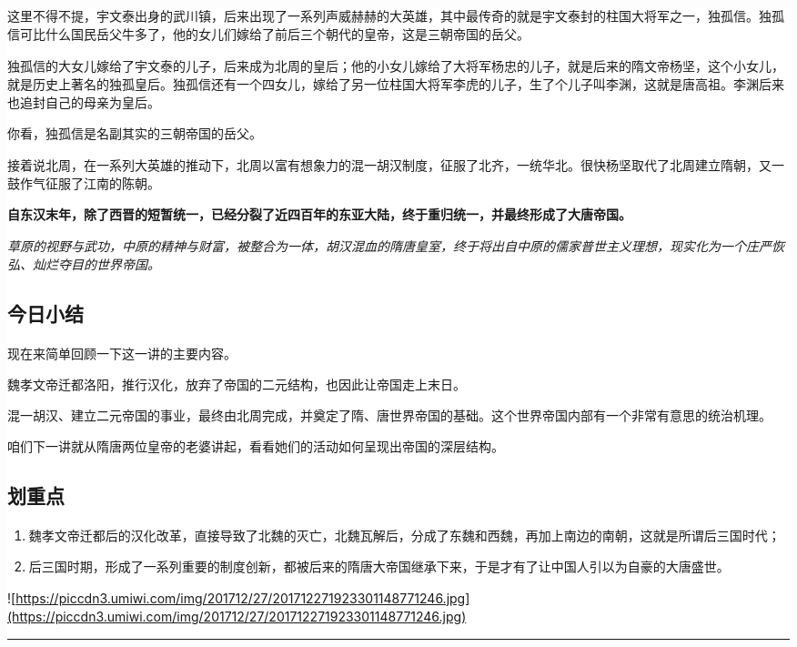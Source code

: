 这里不得不提，宇文泰出身的武川镇，后来出现了一系列声威赫赫的大英雄，其中最传奇的就是宇文泰封的柱国大将军之一，独孤信。独孤信可比什么国民岳父牛多了，他的女儿们嫁给了前后三个朝代的皇帝，这是三朝帝国的岳父。

独孤信的大女儿嫁给了宇文泰的儿子，后来成为北周的皇后；他的小女儿嫁给了大将军杨忠的儿子，就是后来的隋文帝杨坚，这个小女儿，就是历史上著名的独孤皇后。独孤信还有一个四女儿，嫁给了另一位柱国大将军李虎的儿子，生了个儿子叫李渊，这就是唐高祖。李渊后来也追封自己的母亲为皇后。

你看，独孤信是名副其实的三朝帝国的岳父。

接着说北周，在一系列大英雄的推动下，北周以富有想象力的混一胡汉制度，征服了北齐，一统华北。很快杨坚取代了北周建立隋朝，又一鼓作气征服了江南的陈朝。

 **自东汉末年，除了西晋的短暂统一，已经分裂了近四百年的东亚大陆，终于重归统一，并最终形成了大唐帝国。**

 *草原的视野与武功，中原的精神与财富，被整合为一体，胡汉混血的隋唐皇室，终于将出自中原的儒家普世主义理想，现实化为一个庄严恢弘、灿烂夺目的世界帝国。*

## 今日小结

现在来简单回顾一下这一讲的主要内容。

魏孝文帝迁都洛阳，推行汉化，放弃了帝国的二元结构，也因此让帝国走上末日。

混一胡汉、建立二元帝国的事业，最终由北周完成，并奠定了隋、唐世界帝国的基础。这个世界帝国内部有一个非常有意思的统治机理。

咱们下一讲就从隋唐两位皇帝的老婆讲起，看看她们的活动如何呈现出帝国的深层结构。

## 划重点

1. 魏孝文帝迁都后的汉化改革，直接导致了北魏的灭亡，北魏瓦解后，分成了东魏和西魏，再加上南边的南朝，这就是所谓后三国时代；

2. 后三国时期，形成了一系列重要的制度创新，都被后来的隋唐大帝国继承下来，于是才有了让中国人引以为自豪的大唐盛世。

![https://piccdn3.umiwi.com/img/201712/27/201712271923301148771246.jpg](https://piccdn3.umiwi.com/img/201712/27/201712271923301148771246.jpg)

---
